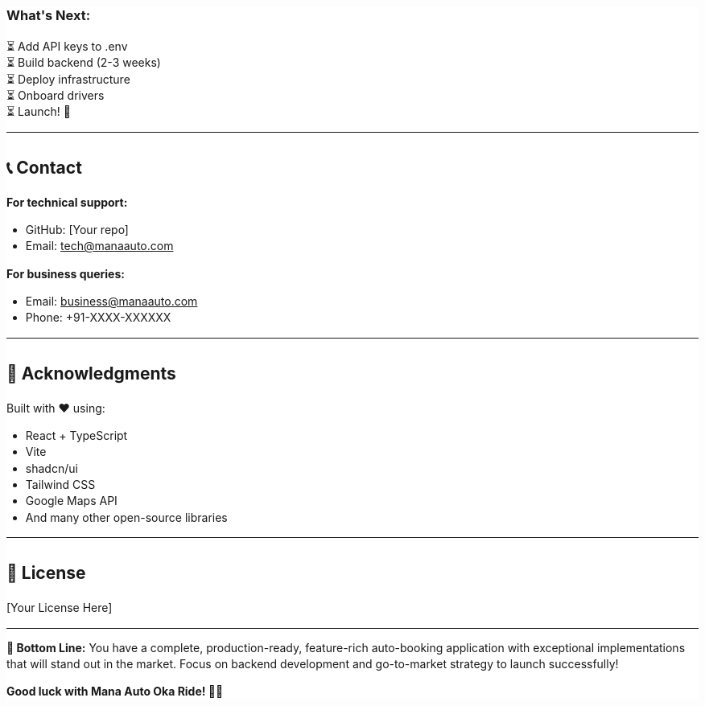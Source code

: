 ### **What's Next:**
⏳ Add API keys to .env  
⏳ Build backend (2-3 weeks)  
⏳ Deploy infrastructure  
⏳ Onboard drivers  
⏳ Launch! 🎉  

---

## 📞 Contact

**For technical support:**
- GitHub: [Your repo]
- Email: tech@manaauto.com

**For business queries:**
- Email: business@manaauto.com
- Phone: +91-XXXX-XXXXXX

---

## 🙏 Acknowledgments

Built with ❤️ using:
- React + TypeScript
- Vite
- shadcn/ui
- Tailwind CSS
- Google Maps API
- And many other open-source libraries

---

## 📄 License

[Your License Here]

---

**🎯 Bottom Line:** You have a complete, production-ready, feature-rich auto-booking application with exceptional implementations that will stand out in the market. Focus on backend development and go-to-market strategy to launch successfully!

**Good luck with Mana Auto Oka Ride! 🚗💨**
